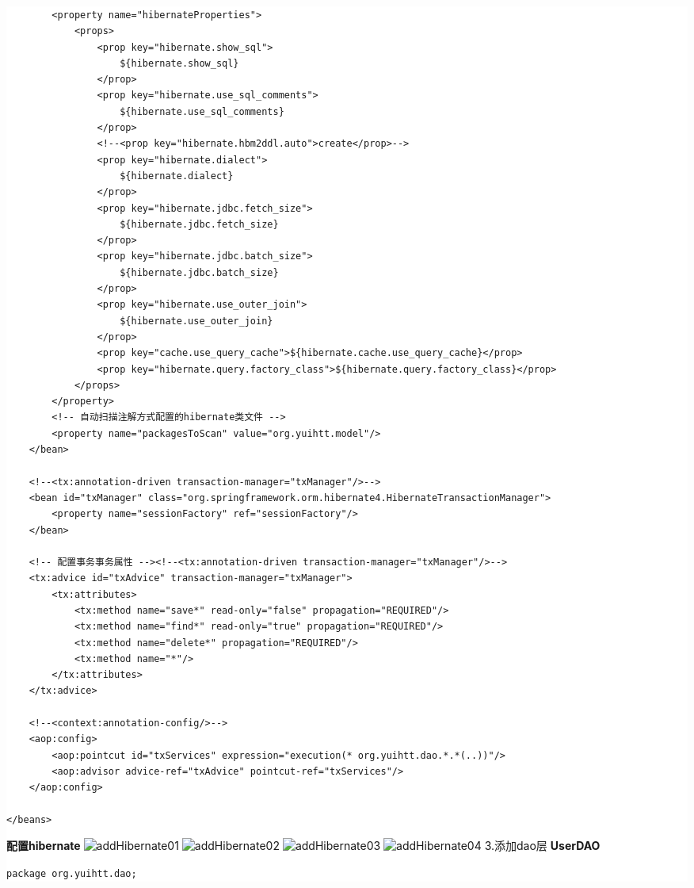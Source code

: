 ```
        <property name="hibernateProperties">
            <props>
                <prop key="hibernate.show_sql">
                    ${hibernate.show_sql}
                </prop>
                <prop key="hibernate.use_sql_comments">
                    ${hibernate.use_sql_comments}
                </prop>
                <!--<prop key="hibernate.hbm2ddl.auto">create</prop>-->
                <prop key="hibernate.dialect">
                    ${hibernate.dialect}
                </prop>
                <prop key="hibernate.jdbc.fetch_size">
                    ${hibernate.jdbc.fetch_size}
                </prop>
                <prop key="hibernate.jdbc.batch_size">
                    ${hibernate.jdbc.batch_size}
                </prop>
                <prop key="hibernate.use_outer_join">
                    ${hibernate.use_outer_join}
                </prop>
                <prop key="cache.use_query_cache">${hibernate.cache.use_query_cache}</prop>
                <prop key="hibernate.query.factory_class">${hibernate.query.factory_class}</prop>
            </props>
        </property>
        <!-- 自动扫描注解方式配置的hibernate类文件 -->
        <property name="packagesToScan" value="org.yuihtt.model"/>
    </bean>

    <!--<tx:annotation-driven transaction-manager="txManager"/>-->
    <bean id="txManager" class="org.springframework.orm.hibernate4.HibernateTransactionManager">
        <property name="sessionFactory" ref="sessionFactory"/>
    </bean>

    <!-- 配置事务事务属性 --><!--<tx:annotation-driven transaction-manager="txManager"/>-->
    <tx:advice id="txAdvice" transaction-manager="txManager">
        <tx:attributes>
            <tx:method name="save*" read-only="false" propagation="REQUIRED"/>
            <tx:method name="find*" read-only="true" propagation="REQUIRED"/>
            <tx:method name="delete*" propagation="REQUIRED"/>
            <tx:method name="*"/>
        </tx:attributes>
    </tx:advice>

    <!--<context:annotation-config/>-->
    <aop:config>
        <aop:pointcut id="txServices" expression="execution(* org.yuihtt.dao.*.*(..))"/>
        <aop:advisor advice-ref="txAdvice" pointcut-ref="txServices"/>
    </aop:config>

</beans>
```
**配置hibernate**
![addHibernate01](https://github.com/XuZhuohao/studyNote-git-markdown-File-img/blob/master/studySSH/3/addHibernate01.png?raw=true)
![addHibernate02](https://github.com/XuZhuohao/studyNote-git-markdown-File-img/blob/master/studySSH/3/addHibernate02.png?raw=true)
![addHibernate03](https://github.com/XuZhuohao/studyNote-git-markdown-File-img/blob/master/studySSH/3/addHibernate03.png?raw=true)
![addHibernate04](https://github.com/XuZhuohao/studyNote-git-markdown-File-img/blob/master/studySSH/3/addHibernate04.png?raw=true)
3.添加dao层
**UserDAO**
```
package org.yuihtt.dao;
```